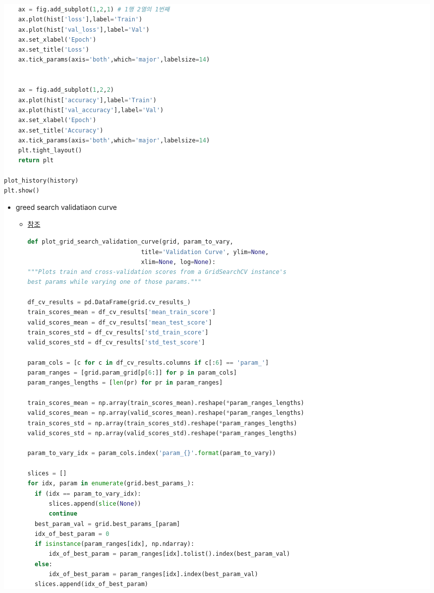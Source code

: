 ```python
    ax = fig.add_subplot(1,2,1) # 1행 2열의 1번째
    ax.plot(hist['loss'],label='Train')
    ax.plot(hist['val_loss'],label='Val')
    ax.set_xlabel('Epoch')
    ax.set_title('Loss')
    ax.tick_params(axis='both',which='major',labelsize=14)


    ax = fig.add_subplot(1,2,2)
    ax.plot(hist['accuracy'],label='Train')
    ax.plot(hist['val_accuracy'],label='Val')
    ax.set_xlabel('Epoch')
    ax.set_title('Accuracy')
    ax.tick_params(axis='both',which='major',labelsize=14)
    plt.tight_layout()
    return plt

plot_history(history)
plt.show()
```

- greed search validatiaon curve
  
  + [참조](https://matthewbilyeu.com/blog/2019-02-05/validation-curve-plot-from-gridsearchcv-results)
    
    ```python
    def plot_grid_search_validation_curve(grid, param_to_vary,
                                    title='Validation Curve', ylim=None,
                                    xlim=None, log=None):
    """Plots train and cross-validation scores from a GridSearchCV instance's
    best params while varying one of those params."""
    
    df_cv_results = pd.DataFrame(grid.cv_results_)
    train_scores_mean = df_cv_results['mean_train_score']
    valid_scores_mean = df_cv_results['mean_test_score']
    train_scores_std = df_cv_results['std_train_score']
    valid_scores_std = df_cv_results['std_test_score']
    
    param_cols = [c for c in df_cv_results.columns if c[:6] == 'param_']
    param_ranges = [grid.param_grid[p[6:]] for p in param_cols]
    param_ranges_lengths = [len(pr) for pr in param_ranges]
    
    train_scores_mean = np.array(train_scores_mean).reshape(*param_ranges_lengths)
    valid_scores_mean = np.array(valid_scores_mean).reshape(*param_ranges_lengths)
    train_scores_std = np.array(train_scores_std).reshape(*param_ranges_lengths)
    valid_scores_std = np.array(valid_scores_std).reshape(*param_ranges_lengths)
    
    param_to_vary_idx = param_cols.index('param_{}'.format(param_to_vary))
    
    slices = []
    for idx, param in enumerate(grid.best_params_):
      if (idx == param_to_vary_idx):
          slices.append(slice(None))
          continue
      best_param_val = grid.best_params_[param]
      idx_of_best_param = 0
      if isinstance(param_ranges[idx], np.ndarray):
          idx_of_best_param = param_ranges[idx].tolist().index(best_param_val)
      else:
          idx_of_best_param = param_ranges[idx].index(best_param_val)
      slices.append(idx_of_best_param)
    